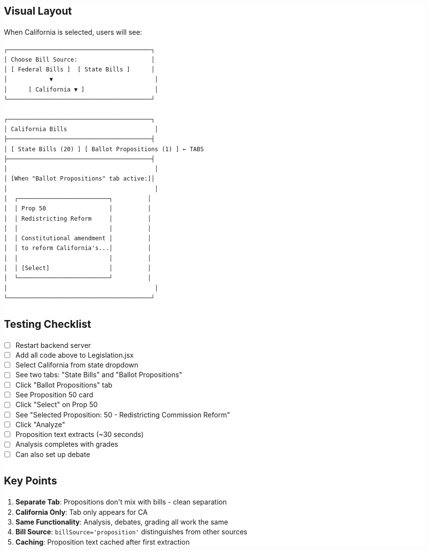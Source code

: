 ## Visual Layout

When California is selected, users will see:

```
┌─────────────────────────────────────────┐
│ Choose Bill Source:                     │
│ [ Federal Bills ]  [ State Bills ]      │
│            ▼                             │
│      [ California ▼ ]                    │
└─────────────────────────────────────────┘

┌─────────────────────────────────────────┐
│ California Bills                         │
├─────────────────────────────────────────┤
│ [ State Bills (20) ] [ Ballot Propositions (1) ] ← TABS
├─────────────────────────────────────────┤
│                                          │
│ [When "Ballot Propositions" tab active:]│
│                                          │
│  ┌──────────────────────────┐          │
│  │ Prop 50                  │          │
│  │ Redistricting Reform     │          │
│  │                          │          │
│  │ Constitutional amendment │          │
│  │ to reform California's...│          │
│  │                          │          │
│  │ [Select]                 │          │
│  └──────────────────────────┘          │
│                                          │
└─────────────────────────────────────────┘
```

## Testing Checklist

- [ ] Restart backend server
- [ ] Add all code above to Legislation.jsx
- [ ] Select California from state dropdown
- [ ] See two tabs: "State Bills" and "Ballot Propositions"
- [ ] Click "Ballot Propositions" tab
- [ ] See Proposition 50 card
- [ ] Click "Select" on Prop 50
- [ ] See "Selected Proposition: 50 - Redistricting Commission Reform"
- [ ] Click "Analyze"
- [ ] Proposition text extracts (~30 seconds)
- [ ] Analysis completes with grades
- [ ] Can also set up debate

## Key Points

1. **Separate Tab**: Propositions don't mix with bills - clean separation
2. **California Only**: Tab only appears for CA
3. **Same Functionality**: Analysis, debates, grading all work the same
4. **Bill Source**: `billSource='proposition'` distinguishes from other sources
5. **Caching**: Proposition text cached after first extraction
